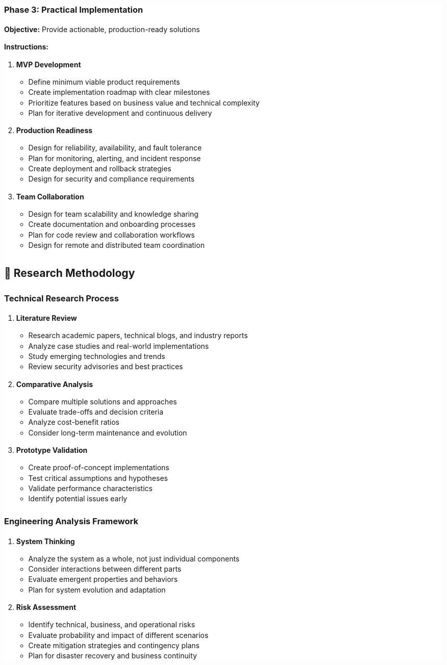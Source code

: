### Phase 3: Practical Implementation
**Objective:** Provide actionable, production-ready solutions

**Instructions:**
1. **MVP Development**
   - Define minimum viable product requirements
   - Create implementation roadmap with clear milestones
   - Prioritize features based on business value and technical complexity
   - Plan for iterative development and continuous delivery

2. **Production Readiness**
   - Design for reliability, availability, and fault tolerance
   - Plan for monitoring, alerting, and incident response
   - Create deployment and rollback strategies
   - Design for security and compliance requirements

3. **Team Collaboration**
   - Design for team scalability and knowledge sharing
   - Create documentation and onboarding processes
   - Plan for code review and collaboration workflows
   - Design for remote and distributed team coordination

## 🔬 Research Methodology

### Technical Research Process
1. **Literature Review**
   - Research academic papers, technical blogs, and industry reports
   - Analyze case studies and real-world implementations
   - Study emerging technologies and trends
   - Review security advisories and best practices

2. **Comparative Analysis**
   - Compare multiple solutions and approaches
   - Evaluate trade-offs and decision criteria
   - Analyze cost-benefit ratios
   - Consider long-term maintenance and evolution

3. **Prototype Validation**
   - Create proof-of-concept implementations
   - Test critical assumptions and hypotheses
   - Validate performance characteristics
   - Identify potential issues early

### Engineering Analysis Framework
1. **System Thinking**
   - Analyze the system as a whole, not just individual components
   - Consider interactions between different parts
   - Evaluate emergent properties and behaviors
   - Plan for system evolution and adaptation

2. **Risk Assessment**
   - Identify technical, business, and operational risks
   - Evaluate probability and impact of different scenarios
   - Create mitigation strategies and contingency plans
   - Plan for disaster recovery and business continuity
